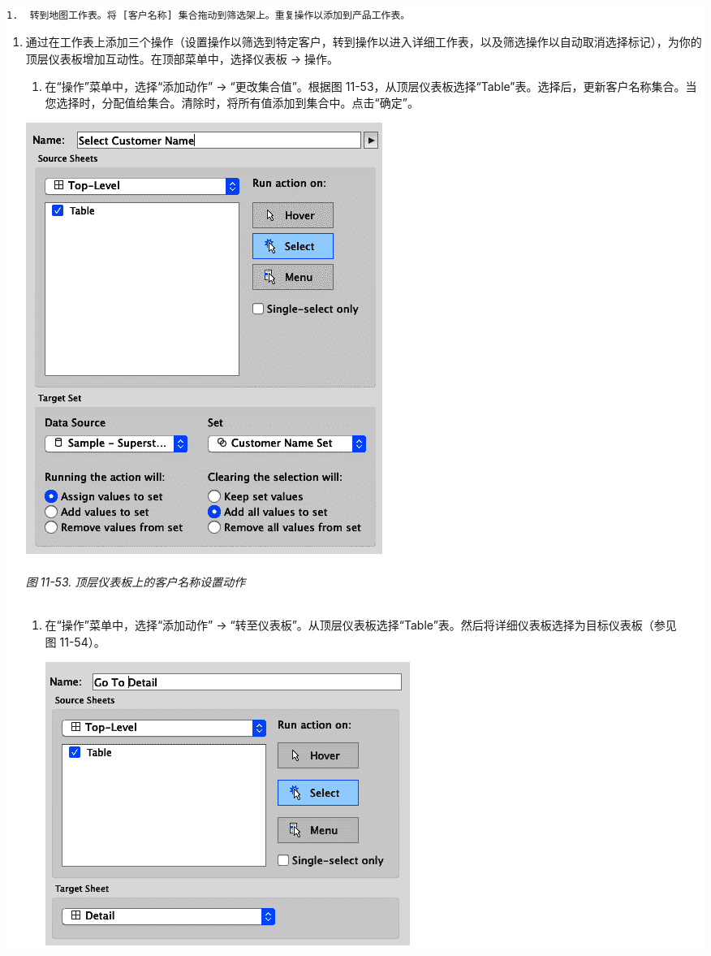     1.  转到地图工作表。将 [客户名称] 集合拖动到筛选架上。重复操作以添加到产品工作表。

1.  通过在工作表上添加三个操作（设置操作以筛选到特定客户，转到操作以进入详细工作表，以及筛选操作以自动取消选择标记），为你的顶层仪表板增加互动性。在顶部菜单中，选择仪表板 → 操作。

    1.  在“操作”菜单中，选择“添加动作” → “更改集合值”。根据图 11-53，从顶层仪表板选择“Table”表。选择后，更新客户名称集合。当您选择时，分配值给集合。清除时，将所有值添加到集合中。点击“确定”。

    ![顶层仪表板上的客户名称设置动作](img/TAST_1153.png)

    ###### 图 11-53. 顶层仪表板上的客户名称设置动作

    1.  在“操作”菜单中，选择“添加动作” → “转至仪表板”。从顶层仪表板选择“Table”表。然后将详细仪表板选择为目标仪表板（参见图 11-54）。

        ![顶层仪表板的转至仪表板动作](img/TAST_1154.png)
